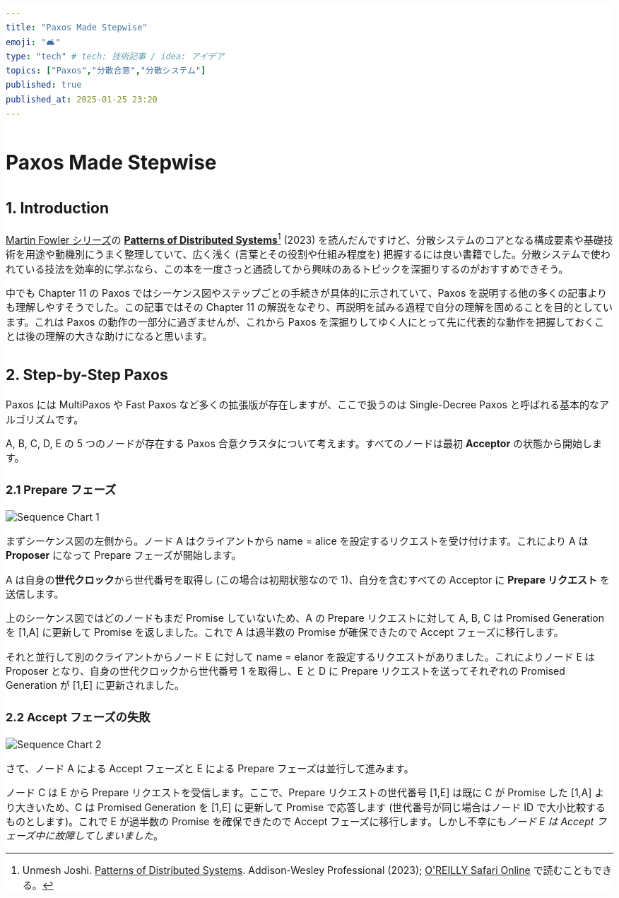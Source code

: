 ```yaml
---
title: "Paxos Made Stepwise"
emoji: "🛋️"
type: "tech" # tech: 技術記事 / idea: アイデア
topics: ["Paxos","分散合意","分散システム"]
published: true
published_at: 2025-01-25 23:20
---
```


# Paxos Made Stepwise

## 1. Introduction

[Martin Fowler シリーズ](https://martinfowler.com/articles/patterns-of-distributed-systems/)の **[Patterns of Distributed Systems](https://amzn.to/4he05LV)**[^1] (2023) を読んだんですけど、分散システムのコアとなる構成要素や基礎技術を用途や動機別にうまく整理していて、広く浅く (言葉とその役割や仕組み程度を) 把握するには良い書籍でした。分散システムで使われている技法を効率的に学ぶなら、この本を一度さっと通読してから興味のあるトピックを深掘りするのがおすすめできそう。

中でも Chapter 11 の Paxos ではシーケンス図やステップごとの手続きが具体的に示されていて、Paxos を説明する他の多くの記事よりも理解しやすそうでした。この記事ではその Chapter 11 の解説をなぞり、再説明を試みる過程で自分の理解を固めることを目的としています。これは Paxos の動作の一部分に過ぎませんが、これから Paxos を深掘りしてゆく人にとって先に代表的な動作を把握しておくことは後の理解の大きな助けになると思います。

## 2. Step-by-Step Paxos

Paxos には MultiPaxos や Fast Paxos など多くの拡張版が存在しますが、ここで扱うのは Single-Decree Paxos と呼ばれる基本的なアルゴリズムです。

A, B, C, D, E の 5 つのノードが存在する Paxos 合意クラスタについて考えます。すべてのノードは最初 **Acceptor** の状態から開始します。

### 2.1 Prepare フェーズ

![Sequence Chart 1](/images/20250124-paxos-made-step-by-step/fig1.png)

まずシーケンス図の左側から。ノード A はクライアントから name = alice を設定するリクエストを受け付けます。これにより A は **Proposer** になって Prepare フェーズが開始します。

A は自身の**世代クロック**から世代番号を取得し (この場合は初期状態なので 1)、自分を含むすべての Acceptor に **Prepare リクエスト** を送信します。

上のシーケンス図ではどのノードもまだ Promise していないため、A の Prepare リクエストに対して A, B, C は Promised Generation を [1,A] に更新して Promise を返しました。これで A は過半数の Promise が確保できたので Accept フェーズに移行します。

それと並行して別のクライアントからノード E に対して name = elanor を設定するリクエストがありました。これによりノード E は Proposer となり、自身の世代クロックから世代番号 1 を取得し、E と D に Prepare リクエストを送ってそれぞれの Promised Generation が [1,E] に更新されました。

### 2.2 Accept フェーズの失敗

![Sequence Chart 2](/images/20250124-paxos-made-step-by-step/fig2.png)

さて、ノード A による Accept フェーズと E による Prepare フェーズは並行して進みます。

ノード C は E から Prepare リクエストを受信します。ここで、Prepare リクエストの世代番号 [1,E] は既に C が Promise した [1,A] より大きいため、C は Promised Generation を [1,E] に更新して Promise で応答します (世代番号が同じ場合はノード ID で大小比較するものとします)。これで E が過半数の Promise を確保できたので Accept フェーズに移行します。しかし不幸にも*ノード E は Accept フェーズ中に故障してしまいました*。


[^1]: Unmesh Joshi. [Patterns of Distributed Systems](https://amzn.to/4he05LV). Addison-Wesley Professional (2023); [O'REILLY Safari Online](https://learning.oreilly.com/library/view/patterns-of-distributed/9780138222246/ch11.xhtml#ch11lev1sec2) で読むこともできる。